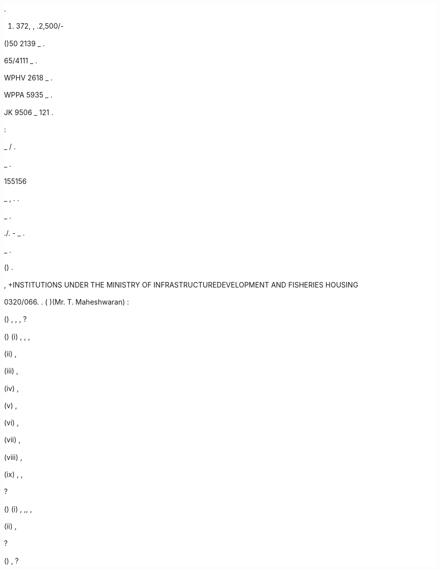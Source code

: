 .

1. 372, , .2,500/-

()50 2139 _ .

65/4111 _ .

WPHV 2618 _ .

WPPA 5935 _ .

JK 9506 _ 121 .

:

_ / .

_ .

155156

_ , . .

_ .

./. - _ .

_ .

() .

, +INSTITUTIONS UNDER THE MINISTRY OF INFRASTRUCTUREDEVELOPMENT AND FISHERIES HOUSING

0320/066. . ( )(Mr. T. Maheshwaran) :

() , , , ?

() (i) , , ,

(ii) ,

(iii) ,

(iv) ,

(v) ,

(vi) ,

(vii) ,

(viii) ,

(ix) , ,

?

() (i) , ,, ,

(ii) ,

?

() , ?
